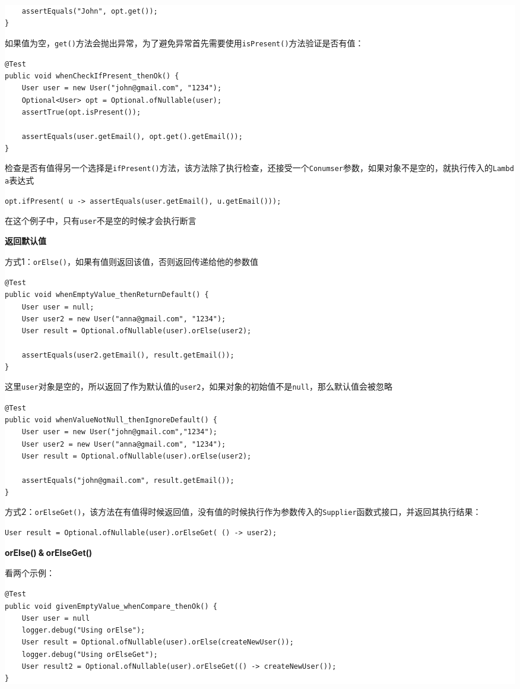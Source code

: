         assertEquals("John", opt.get());
    }
    
如果值为空，`get()`方法会抛出异常，为了避免异常首先需要使用`isPresent()`方法验证是否有值：

    @Test
    public void whenCheckIfPresent_thenOk() {
        User user = new User("john@gmail.com", "1234");
        Optional<User> opt = Optional.ofNullable(user);
        assertTrue(opt.isPresent());
    
        assertEquals(user.getEmail(), opt.get().getEmail());
    }
    
检查是否有值得另一个选择是`ifPresent()`方法，该方法除了执行检查，还接受一个`Conumser`参数，如果对象不是空的，就执行传入的`Lambda`表达式

    opt.ifPresent( u -> assertEquals(user.getEmail(), u.getEmail()));
    
在这个例子中，只有`user`不是空的时候才会执行断言

**返回默认值**

方式1：`orElse()`，如果有值则返回该值，否则返回传递给他的参数值

    @Test
    public void whenEmptyValue_thenReturnDefault() {
        User user = null;
        User user2 = new User("anna@gmail.com", "1234");
        User result = Optional.ofNullable(user).orElse(user2);
    
        assertEquals(user2.getEmail(), result.getEmail());
    }
    
这里`user`对象是空的，所以返回了作为默认值的`user2`，如果对象的初始值不是`null`，那么默认值会被忽略

    @Test
    public void whenValueNotNull_thenIgnoreDefault() {
        User user = new User("john@gmail.com","1234");
        User user2 = new User("anna@gmail.com", "1234");
        User result = Optional.ofNullable(user).orElse(user2);
    
        assertEquals("john@gmail.com", result.getEmail());
    }
    
方式2：`orElseGet()`，该方法在有值得时候返回值，没有值的时候执行作为参数传入的`Supplier`函数式接口，并返回其执行结果：

    User result = Optional.ofNullable(user).orElseGet( () -> user2);
    
**orElse() & orElseGet()**

看两个示例：

    @Test
    public void givenEmptyValue_whenCompare_thenOk() {
        User user = null
        logger.debug("Using orElse");
        User result = Optional.ofNullable(user).orElse(createNewUser());
        logger.debug("Using orElseGet");
        User result2 = Optional.ofNullable(user).orElseGet(() -> createNewUser());
    }
    